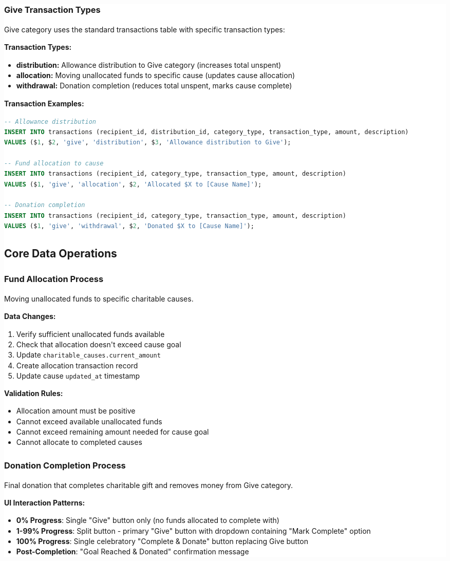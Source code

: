 ### Give Transaction Types

Give category uses the standard transactions table with specific transaction types:

**Transaction Types:**

- **distribution:** Allowance distribution to Give category (increases total unspent)
- **allocation:** Moving unallocated funds to specific cause (updates cause allocation)
- **withdrawal:** Donation completion (reduces total unspent, marks cause complete)

**Transaction Examples:**

```sql
-- Allowance distribution
INSERT INTO transactions (recipient_id, distribution_id, category_type, transaction_type, amount, description)
VALUES ($1, $2, 'give', 'distribution', $3, 'Allowance distribution to Give');

-- Fund allocation to cause
INSERT INTO transactions (recipient_id, category_type, transaction_type, amount, description)
VALUES ($1, 'give', 'allocation', $2, 'Allocated $X to [Cause Name]');

-- Donation completion
INSERT INTO transactions (recipient_id, category_type, transaction_type, amount, description)
VALUES ($1, 'give', 'withdrawal', $2, 'Donated $X to [Cause Name]');
```

## Core Data Operations

### Fund Allocation Process

Moving unallocated funds to specific charitable causes.

**Data Changes:**

1. Verify sufficient unallocated funds available
2. Check that allocation doesn't exceed cause goal
3. Update `charitable_causes.current_amount`
4. Create allocation transaction record
5. Update cause `updated_at` timestamp

**Validation Rules:**

- Allocation amount must be positive
- Cannot exceed available unallocated funds
- Cannot exceed remaining amount needed for cause goal
- Cannot allocate to completed causes

### Donation Completion Process

Final donation that completes charitable gift and removes money from Give category.

**UI Interaction Patterns:**

- **0% Progress**: Single "Give" button only (no funds allocated to complete with)
- **1-99% Progress**: Split button - primary "Give" button with dropdown containing "Mark Complete" option
- **100% Progress**: Single celebratory "Complete & Donate" button replacing Give button
- **Post-Completion**: "Goal Reached & Donated" confirmation message
